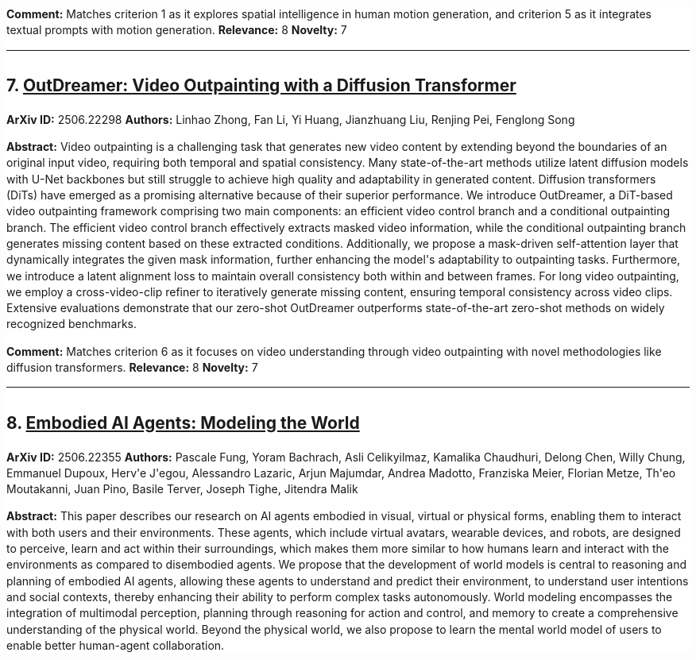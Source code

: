 **Comment:** Matches criterion 1 as it explores spatial intelligence in human motion generation, and criterion 5 as it integrates textual prompts with motion generation.
**Relevance:** 8
**Novelty:** 7

---

## 7. [OutDreamer: Video Outpainting with a Diffusion Transformer](https://arxiv.org/abs/2506.22298) <a id="link7"></a>
**ArXiv ID:** 2506.22298
**Authors:** Linhao Zhong, Fan Li, Yi Huang, Jianzhuang Liu, Renjing Pei, Fenglong Song

**Abstract:**  Video outpainting is a challenging task that generates new video content by extending beyond the boundaries of an original input video, requiring both temporal and spatial consistency. Many state-of-the-art methods utilize latent diffusion models with U-Net backbones but still struggle to achieve high quality and adaptability in generated content. Diffusion transformers (DiTs) have emerged as a promising alternative because of their superior performance. We introduce OutDreamer, a DiT-based video outpainting framework comprising two main components: an efficient video control branch and a conditional outpainting branch. The efficient video control branch effectively extracts masked video information, while the conditional outpainting branch generates missing content based on these extracted conditions. Additionally, we propose a mask-driven self-attention layer that dynamically integrates the given mask information, further enhancing the model's adaptability to outpainting tasks. Furthermore, we introduce a latent alignment loss to maintain overall consistency both within and between frames. For long video outpainting, we employ a cross-video-clip refiner to iteratively generate missing content, ensuring temporal consistency across video clips. Extensive evaluations demonstrate that our zero-shot OutDreamer outperforms state-of-the-art zero-shot methods on widely recognized benchmarks.

**Comment:** Matches criterion 6 as it focuses on video understanding through video outpainting with novel methodologies like diffusion transformers.
**Relevance:** 8
**Novelty:** 7

---

## 8. [Embodied AI Agents: Modeling the World](https://arxiv.org/abs/2506.22355) <a id="link8"></a>
**ArXiv ID:** 2506.22355
**Authors:** Pascale Fung, Yoram Bachrach, Asli Celikyilmaz, Kamalika Chaudhuri, Delong Chen, Willy Chung, Emmanuel Dupoux, Herv\'e J\'egou, Alessandro Lazaric, Arjun Majumdar, Andrea Madotto, Franziska Meier, Florian Metze, Th\'eo Moutakanni, Juan Pino, Basile Terver, Joseph Tighe, Jitendra Malik

**Abstract:**  This paper describes our research on AI agents embodied in visual, virtual or physical forms, enabling them to interact with both users and their environments. These agents, which include virtual avatars, wearable devices, and robots, are designed to perceive, learn and act within their surroundings, which makes them more similar to how humans learn and interact with the environments as compared to disembodied agents. We propose that the development of world models is central to reasoning and planning of embodied AI agents, allowing these agents to understand and predict their environment, to understand user intentions and social contexts, thereby enhancing their ability to perform complex tasks autonomously. World modeling encompasses the integration of multimodal perception, planning through reasoning for action and control, and memory to create a comprehensive understanding of the physical world. Beyond the physical world, we also propose to learn the mental world model of users to enable better human-agent collaboration.

